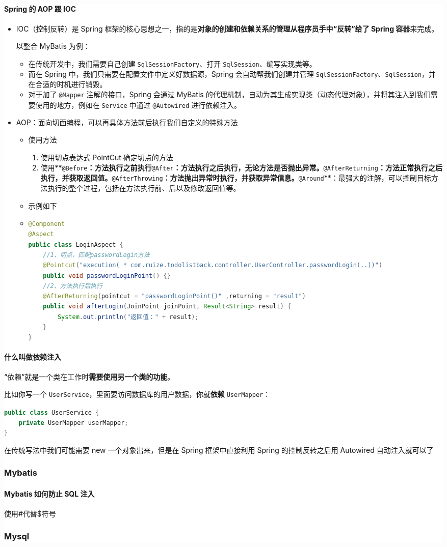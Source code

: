 #### Spring 的 AOP 跟 IOC

- IOC（控制反转）是 Spring 框架的核心思想之一，指的是**对象的创建和依赖关系的管理从程序员手中“反转”给了 Spring 容器**来完成。

  以整合 MyBatis 为例：

  - 在传统开发中，我们需要自己创建 `SqlSessionFactory`、打开 `SqlSession`、编写实现类等。
  - 而在 Spring 中，我们只需要在配置文件中定义好数据源，Spring 会自动帮我们创建并管理 `SqlSessionFactory`、`SqlSession`，并在合适的时机进行销毁。
  - 对于加了 `@Mapper` 注解的接口，Spring 会通过 MyBatis 的代理机制，自动为其生成实现类（动态代理对象），并将其注入到我们需要使用的地方，例如在 `Service` 中通过 `@Autowired` 进行依赖注入。

- AOP：面向切面编程，可以再具体方法前后执行我们自定义的特殊方法

  - 使用方法

    1. 使用切点表达式 PointCut 确定切点的方法
    2. 使用**`@Before`**：方法执行之前执行**`@After`**：方法执行之后执行，无论方法是否抛出异常。**`@AfterReturning`**：方法正常执行之后执行，并获取返回值。**`@AfterThrowing`**：方法抛出异常时执行，并获取异常信息。**`@Around`**：最强大的注解，可以控制目标方法执行的整个过程，包括在方法执行前、后以及修改返回值等。

  - 示例如下

  - ```java
    @Component
    @Aspect
    public class LoginAspect {
        //1、切点，匹配passwordLogin方法
        @Pointcut("execution( * com.ruize.todolistback.controller.UserController.passwordLogin(..))")
        public void passwordLoginPoint() {}
        //2、方法执行后执行
        @AfterReturning(pointcut = "passwordLoginPoint()" ,returning = "result")
        public void afterLogin(JoinPoint joinPoint, Result<String> result) {
            System.out.println("返回值：" + result);
        }
    }
    ```

#### 什么叫做依赖注入

“依赖”就是一个类在工作时**需要使用另一个类的功能**。

比如你写一个 `UserService`，里面要访问数据库的用户数据，你就**依赖** `UserMapper`：

```java
public class UserService {
    private UserMapper userMapper;
}
```

在传统写法中我们可能需要 new 一个对象出来，但是在 Spring 框架中直接利用 Spring 的控制反转之后用 Autowired 自动注入就可以了

### Mybatis

#### Mybatis 如何防止 SQL 注入

使用#代替$符号

### Mysql
